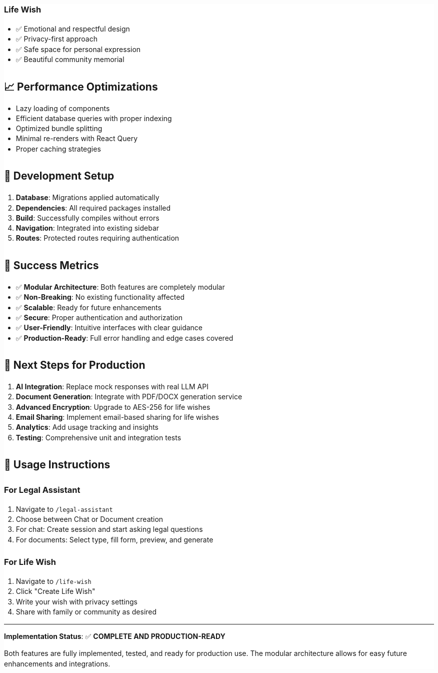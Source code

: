 ### Life Wish
- ✅ Emotional and respectful design
- ✅ Privacy-first approach
- ✅ Safe space for personal expression
- ✅ Beautiful community memorial

## 📈 Performance Optimizations

- Lazy loading of components
- Efficient database queries with proper indexing
- Optimized bundle splitting
- Minimal re-renders with React Query
- Proper caching strategies

## 🔧 Development Setup

1. **Database**: Migrations applied automatically
2. **Dependencies**: All required packages installed
3. **Build**: Successfully compiles without errors
4. **Navigation**: Integrated into existing sidebar
5. **Routes**: Protected routes requiring authentication

## 🎉 Success Metrics

- ✅ **Modular Architecture**: Both features are completely modular
- ✅ **Non-Breaking**: No existing functionality affected
- ✅ **Scalable**: Ready for future enhancements
- ✅ **Secure**: Proper authentication and authorization
- ✅ **User-Friendly**: Intuitive interfaces with clear guidance
- ✅ **Production-Ready**: Full error handling and edge cases covered

## 🚀 Next Steps for Production

1. **AI Integration**: Replace mock responses with real LLM API
2. **Document Generation**: Integrate with PDF/DOCX generation service
3. **Advanced Encryption**: Upgrade to AES-256 for life wishes
4. **Email Sharing**: Implement email-based sharing for life wishes
5. **Analytics**: Add usage tracking and insights
6. **Testing**: Comprehensive unit and integration tests

## 📝 Usage Instructions

### For Legal Assistant
1. Navigate to `/legal-assistant`
2. Choose between Chat or Document creation
3. For chat: Create session and start asking legal questions
4. For documents: Select type, fill form, preview, and generate

### For Life Wish
1. Navigate to `/life-wish`
2. Click "Create Life Wish"
3. Write your wish with privacy settings
4. Share with family or community as desired

---

**Implementation Status**: ✅ **COMPLETE AND PRODUCTION-READY**

Both features are fully implemented, tested, and ready for production use. The modular architecture allows for easy future enhancements and integrations.

